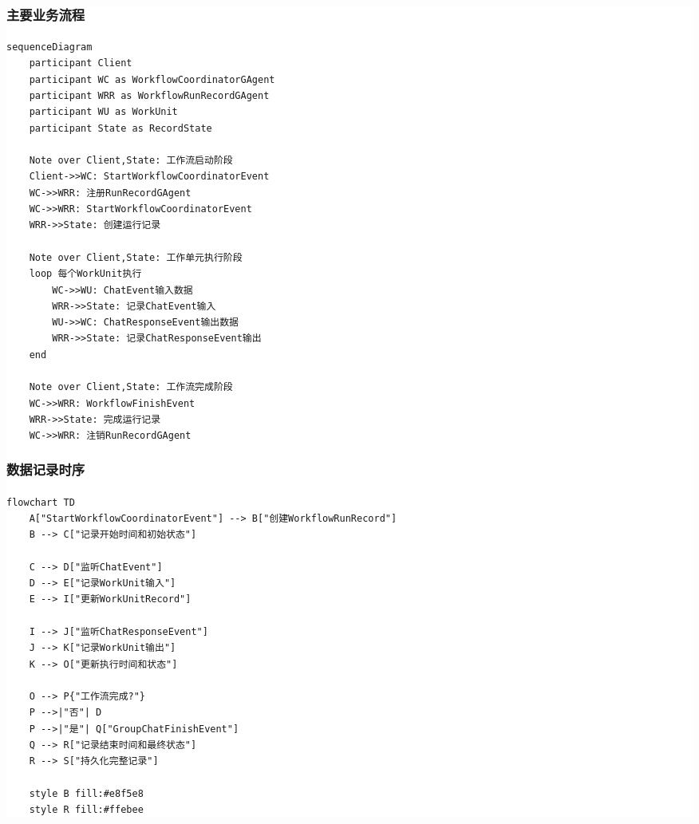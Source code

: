 ### 主要业务流程

```mermaid
sequenceDiagram
    participant Client
    participant WC as WorkflowCoordinatorGAgent
    participant WRR as WorkflowRunRecordGAgent
    participant WU as WorkUnit
    participant State as RecordState
    
    Note over Client,State: 工作流启动阶段
    Client->>WC: StartWorkflowCoordinatorEvent
    WC->>WRR: 注册RunRecordGAgent
    WC->>WRR: StartWorkflowCoordinatorEvent
    WRR->>State: 创建运行记录
    
    Note over Client,State: 工作单元执行阶段
    loop 每个WorkUnit执行
        WC->>WU: ChatEvent输入数据
        WRR->>State: 记录ChatEvent输入
        WU->>WC: ChatResponseEvent输出数据
        WRR->>State: 记录ChatResponseEvent输出
    end
    
    Note over Client,State: 工作流完成阶段  
    WC->>WRR: WorkflowFinishEvent
    WRR->>State: 完成运行记录
    WC->>WRR: 注销RunRecordGAgent
```

### 数据记录时序

```mermaid
flowchart TD
    A["StartWorkflowCoordinatorEvent"] --> B["创建WorkflowRunRecord"]
    B --> C["记录开始时间和初始状态"]
    
    C --> D["监听ChatEvent"]
    D --> E["记录WorkUnit输入"]
    E --> I["更新WorkUnitRecord"]
    
    I --> J["监听ChatResponseEvent"]
    J --> K["记录WorkUnit输出"]
    K --> O["更新执行时间和状态"]
    
    O --> P{"工作流完成?"}
    P -->|"否"| D
    P -->|"是"| Q["GroupChatFinishEvent"]
    Q --> R["记录结束时间和最终状态"]
    R --> S["持久化完整记录"]
    
    style B fill:#e8f5e8
    style R fill:#ffebee
```
